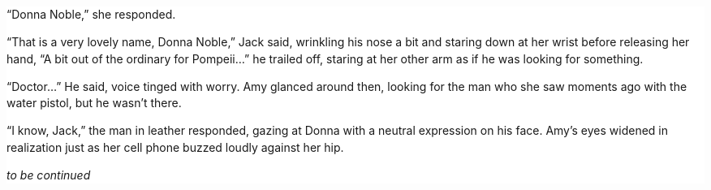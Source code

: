 “Donna Noble,” she responded.

“That is a very lovely name, Donna Noble,” Jack said, wrinkling his nose a bit and staring down at her wrist before releasing her hand, “A bit out of the ordinary for Pompeii…” he trailed off, staring at her other arm as if he was looking for something.

“Doctor…” He said, voice tinged with worry. Amy glanced around then, looking for the man who she saw moments ago with the water pistol, but he wasn’t there.

“I know, Jack,” the man in leather responded, gazing at Donna with a neutral expression on his face. Amy’s eyes widened in realization just as her cell phone buzzed loudly against her hip.

*to be continued*